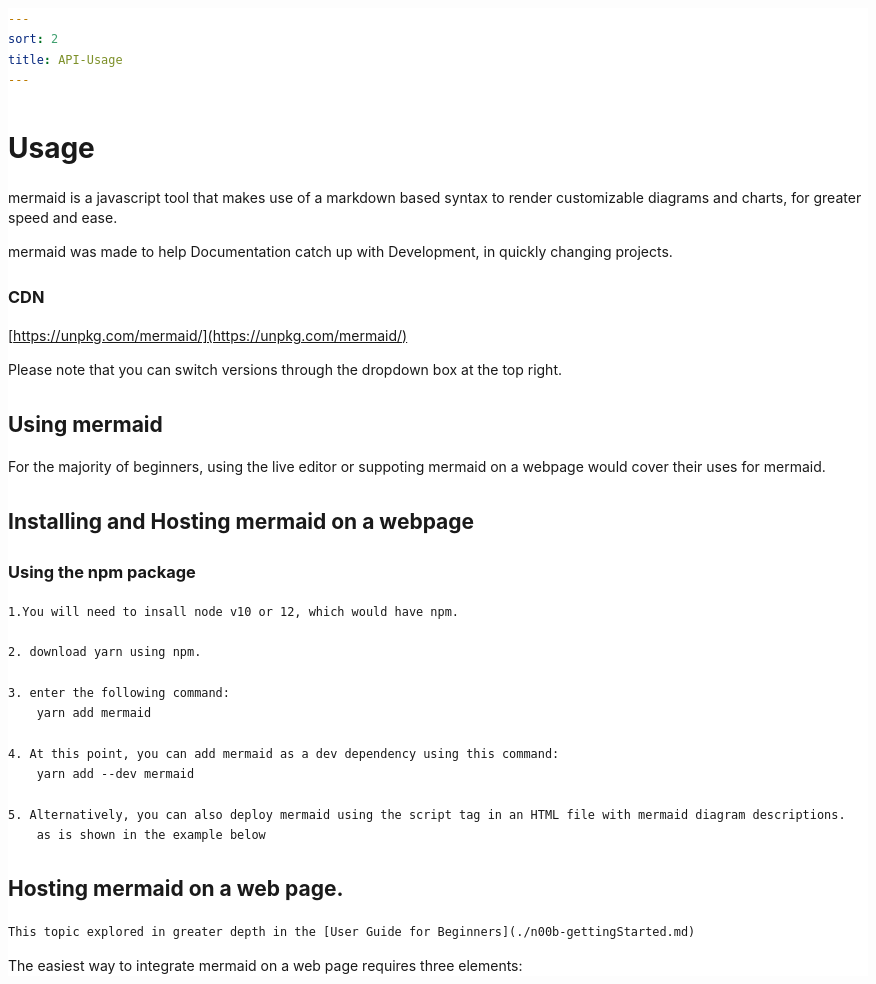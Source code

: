 ```yaml
---
sort: 2
title: API-Usage
---
```


# Usage

mermaid is a javascript tool that makes use of a markdown based syntax to render customizable diagrams and charts, for greater speed and ease.

mermaid was made to help Documentation catch up with Development, in quickly changing projects.

### CDN

[https://unpkg.com/mermaid/](https://unpkg.com/mermaid/)

Please note that you can switch versions through the dropdown box at the top right.

## Using mermaid

For the majority of beginners, using the live editor or suppoting mermaid on a webpage would cover their uses for mermaid.

## Installing and Hosting mermaid on a webpage

### Using the npm package

```
1.You will need to insall node v10 or 12, which would have npm.

2. download yarn using npm.

3. enter the following command:
    yarn add mermaid

4. At this point, you can add mermaid as a dev dependency using this command:
    yarn add --dev mermaid

5. Alternatively, you can also deploy mermaid using the script tag in an HTML file with mermaid diagram descriptions.
    as is shown in the example below
```

## Hosting mermaid on a web page.

```note
This topic explored in greater depth in the [User Guide for Beginners](./n00b-gettingStarted.md)
```

The easiest way to integrate mermaid on a web page requires three elements:
